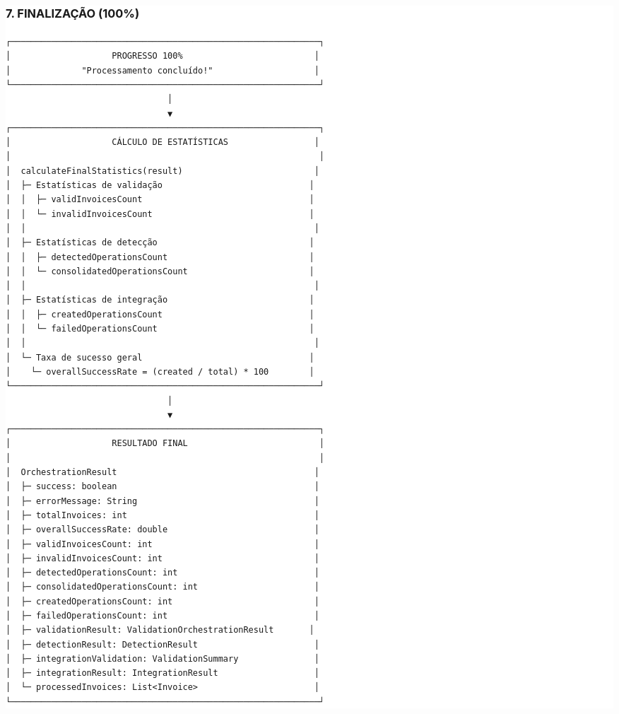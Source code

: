 ### **7. FINALIZAÇÃO (100%)**
```
┌─────────────────────────────────────────────────────────────┐
│                    PROGRESSO 100%                          │
│              "Processamento concluído!"                    │
└─────────────────────────────────────────────────────────────┘
                                │
                                ▼
┌─────────────────────────────────────────────────────────────┐
│                    CÁLCULO DE ESTATÍSTICAS                 │
│                                                             │
│  calculateFinalStatistics(result)                          │
│  ├─ Estatísticas de validação                             │
│  │  ├─ validInvoicesCount                                 │
│  │  └─ invalidInvoicesCount                               │
│  │                                                         │
│  ├─ Estatísticas de detecção                              │
│  │  ├─ detectedOperationsCount                            │
│  │  └─ consolidatedOperationsCount                        │
│  │                                                         │
│  ├─ Estatísticas de integração                            │
│  │  ├─ createdOperationsCount                             │
│  │  └─ failedOperationsCount                              │
│  │                                                         │
│  └─ Taxa de sucesso geral                                 │
│    └─ overallSuccessRate = (created / total) * 100        │
└─────────────────────────────────────────────────────────────┘
                                │
                                ▼
┌─────────────────────────────────────────────────────────────┐
│                    RESULTADO FINAL                          │
│                                                             │
│  OrchestrationResult                                       │
│  ├─ success: boolean                                       │
│  ├─ errorMessage: String                                   │
│  ├─ totalInvoices: int                                     │
│  ├─ overallSuccessRate: double                             │
│  ├─ validInvoicesCount: int                                │
│  ├─ invalidInvoicesCount: int                              │
│  ├─ detectedOperationsCount: int                           │
│  ├─ consolidatedOperationsCount: int                       │
│  ├─ createdOperationsCount: int                            │
│  ├─ failedOperationsCount: int                             │
│  ├─ validationResult: ValidationOrchestrationResult       │
│  ├─ detectionResult: DetectionResult                       │
│  ├─ integrationValidation: ValidationSummary               │
│  ├─ integrationResult: IntegrationResult                   │
│  └─ processedInvoices: List<Invoice>                       │
└─────────────────────────────────────────────────────────────┘
```
